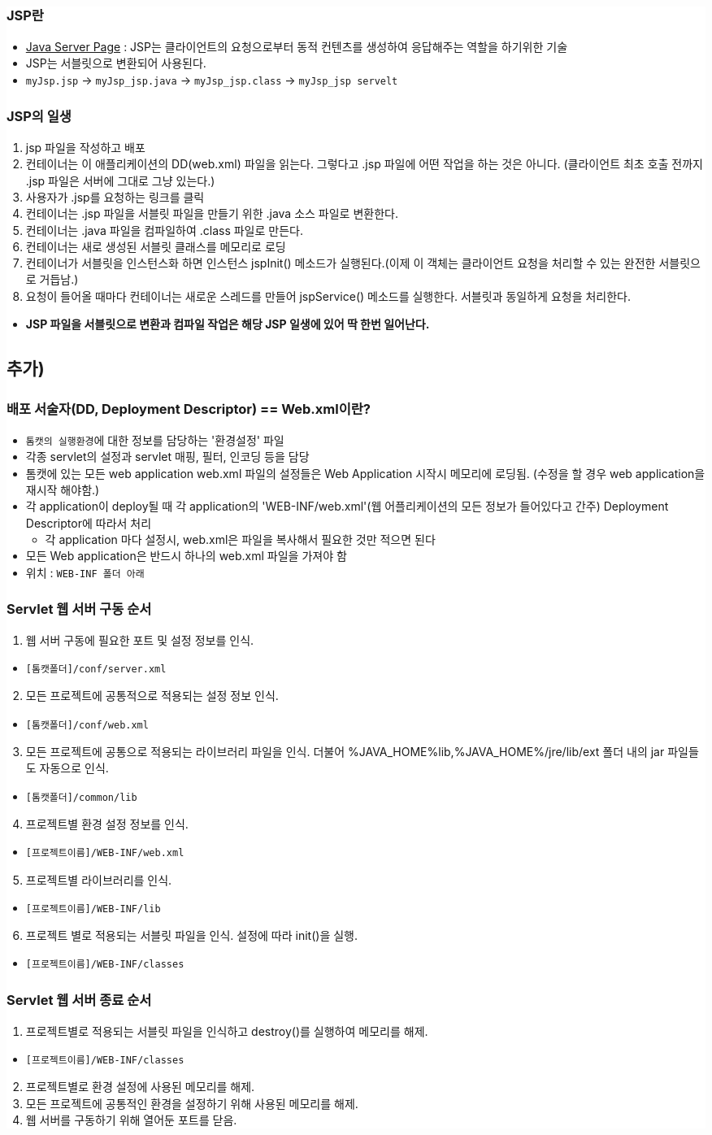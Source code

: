 ### JSP란
- [Java Server Page](https://ko.wikipedia.org/wiki/%EC%9E%90%EB%B0%94%EC%84%9C%EB%B2%84_%ED%8E%98%EC%9D%B4%EC%A7%80) : JSP는 클라이언트의 요청으로부터 동적 컨텐츠를 생성하여 응답해주는 역할을 하기위한 기술
- JSP는 서블릿으로 변환되어 사용된다.
- `myJsp.jsp` -> `myJsp_jsp.java` -> `myJsp_jsp.class` -> `myJsp_jsp servelt`

### JSP의 일생
1. jsp 파일을 작성하고 배포
2. 컨테이너는 이 애플리케이션의 DD(web.xml) 파일을 읽는다. 그렇다고 .jsp 파일에 어떤 작업을 하는 것은 아니다. (클라이언트 최초 호출 전까지 .jsp 파일은 서버에 그대로 그냥 있는다.)
3. 사용자가 .jsp를 요청하는 링크를 클릭
4. 컨테이너는 .jsp 파일을 서블릿 파일을 만들기 위한 .java 소스 파일로 변환한다.
5. 컨테이너는 .java 파일을 컴파일하여 .class 파일로 만든다.
6. 컨테이너는 새로 생성된 서블릿 클래스를 메모리로 로딩
7. 컨테이너가 서블릿을 인스턴스화 하면 인스턴스 jspInit() 메소드가 실행된다.(이제 이 객체는 클라이언트 요청을 처리할 수 있는 완전한 서블릿으로 거듭남.)
8. 요청이 들어올 때마다 컨테이너는 새로운 스레드를 만들어 jspService() 메소드를 실행한다. 서블릿과 동일하게 요청을 처리한다.
- **JSP 파일을 서블릿으로 변환과 컴파일 작업은 해당 JSP 일생에 있어 딱 한번 일어난다.**

## 추가)

### 배포 서술자(DD, Deployment Descriptor) == Web.xml이란?
- ``톰캣의 실행환경``에 대한 정보를 담당하는 '환경설정' 파일
- 각종 servlet의 설정과 servlet 매핑, 필터, 인코딩 등을 담당
- 톰캣에 있는 모든 web application web.xml 파일의 설정들은 Web Application 시작시 메모리에 로딩됨. (수정을 할 경우 web application을 재시작 해야함.)
- 각 application이 deploy될 때 각 application의 'WEB-INF/web.xml'(웹 어플리케이션의 모든 정보가 들어있다고 간주) Deployment Descriptor에 따라서 처리
  - 각 application 마다 설정시, web.xml은 파일을 복사해서 필요한 것만 적으면 된다
- 모든 Web application은 반드시 하나의 web.xml 파일을 가져야 함
- 위치 : `WEB-INF 폴더 아래`

### Servlet 웹 서버 구동 순서
1. 웹 서버 구동에 필요한 포트 및 설정 정보를 인식.
  - `[톰캣폴더]/conf/server.xml`
2. 모든 프로젝트에 공통적으로 적용되는 설정 정보 인식.
  - `[톰캣폴더]/conf/web.xml`
3. 모든 프로젝트에 공통으로 적용되는 라이브러리 파일을 인식. 더불어 %JAVA_HOME%lib,%JAVA_HOME%/jre/lib/ext 폴더 내의 jar 파일들도 자동으로 인식.
  - `[톰캣폴더]/common/lib`
4. 프로젝트별 환경 설정 정보를 인식.
  - `[프로젝트이름]/WEB-INF/web.xml`
5. 프로젝트별 라이브러리를 인식.
  - `[프로젝트이름]/WEB-INF/lib`
6. 프로젝트 별로 적용되는 서블릿 파일을 인식. 설정에 따라 init()을 실행.
  - `[프로젝트이름]/WEB-INF/classes`

### Servlet 웹 서버 종료 순서
1. 프로젝트별로 적용되는 서블릿 파일을 인식하고 destroy()를 실행하여 메모리를 해제.
  - `[프로젝트이름]/WEB-INF/classes`
2. 프로젝트별로 환경 설정에 사용된 메모리를 해제.
3. 모든 프로젝트에 공통적인 환경을 설정하기 위해 사용된 메모리를 해제.
4. 웹 서버를 구동하기 위해 열어둔 포트를 닫음.

